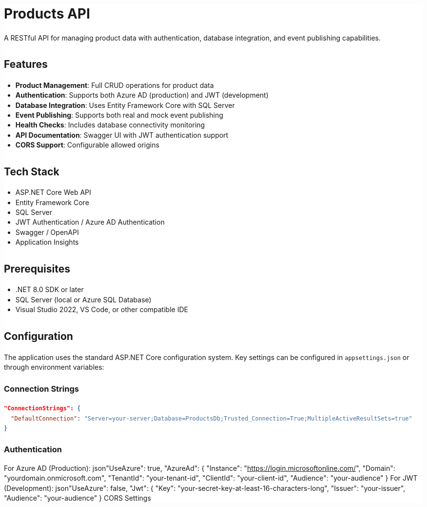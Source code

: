 # Products API

A RESTful API for managing product data with authentication, database integration, and event publishing capabilities.

## Features

- **Product Management**: Full CRUD operations for product data
- **Authentication**: Supports both Azure AD (production) and JWT (development)
- **Database Integration**: Uses Entity Framework Core with SQL Server
- **Event Publishing**: Supports both real and mock event publishing
- **Health Checks**: Includes database connectivity monitoring
- **API Documentation**: Swagger UI with JWT authentication support
- **CORS Support**: Configurable allowed origins

## Tech Stack

- ASP.NET Core Web API
- Entity Framework Core
- SQL Server
- JWT Authentication / Azure AD Authentication
- Swagger / OpenAPI
- Application Insights

## Prerequisites

- .NET 8.0 SDK or later
- SQL Server (local or Azure SQL Database)
- Visual Studio 2022, VS Code, or other compatible IDE

## Configuration

The application uses the standard ASP.NET Core configuration system. Key settings can be configured in `appsettings.json` or through environment variables:

### Connection Strings

```json
"ConnectionStrings": {
  "DefaultConnection": "Server=your-server;Database=ProductsDb;Trusted_Connection=True;MultipleActiveResultSets=true"
}
```
### Authentication
For Azure AD (Production):
json"UseAzure": true,
"AzureAd": {
  "Instance": "https://login.microsoftonline.com/",
  "Domain": "yourdomain.onmicrosoft.com",
  "TenantId": "your-tenant-id",
  "ClientId": "your-client-id",
  "Audience": "your-audience"
}
For JWT (Development):
json"UseAzure": false,
"Jwt": {
  "Key": "your-secret-key-at-least-16-characters-long",
  "Issuer": "your-issuer",
  "Audience": "your-audience"
}
CORS Settings